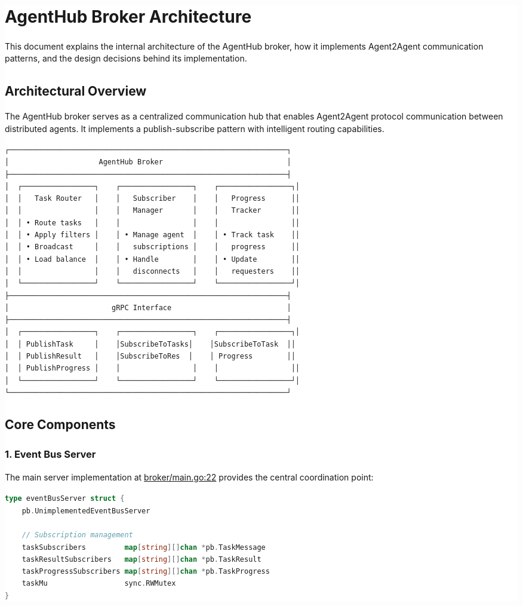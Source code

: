 # AgentHub Broker Architecture

This document explains the internal architecture of the AgentHub broker, how it implements Agent2Agent communication patterns, and the design decisions behind its implementation.

## Architectural Overview

The AgentHub broker serves as a centralized communication hub that enables Agent2Agent protocol communication between distributed agents. It implements a publish-subscribe pattern with intelligent routing capabilities.

```
┌─────────────────────────────────────────────────────────────────┐
│                     AgentHub Broker                             │
├─────────────────────────────────────────────────────────────────┤
│  ┌─────────────────┐    ┌─────────────────┐    ┌─────────────────┐│
│  │   Task Router   │    │   Subscriber    │    │   Progress      ││
│  │                 │    │   Manager       │    │   Tracker       ││
│  │ • Route tasks   │    │                 │    │                 ││
│  │ • Apply filters │    │ • Manage agent  │    │ • Track task    ││
│  │ • Broadcast     │    │   subscriptions │    │   progress      ││
│  │ • Load balance  │    │ • Handle        │    │ • Update        ││
│  │                 │    │   disconnects   │    │   requesters    ││
│  └─────────────────┘    └─────────────────┘    └─────────────────┘│
├─────────────────────────────────────────────────────────────────┤
│                        gRPC Interface                           │
├─────────────────────────────────────────────────────────────────┤
│  ┌─────────────────┐    ┌─────────────────┐    ┌─────────────────┐│
│  │ PublishTask     │    │SubscribeToTasks│    │SubscribeToTask  ││
│  │ PublishResult   │    │SubscribeToRes  │    │ Progress        ││
│  │ PublishProgress │    │                 │    │                 ││
│  └─────────────────┘    └─────────────────┘    └─────────────────┘│
└─────────────────────────────────────────────────────────────────┘
```

## Core Components

### 1. Event Bus Server

The main server implementation at [broker/main.go:22](broker/main.go:22) provides the central coordination point:

```go
type eventBusServer struct {
    pb.UnimplementedEventBusServer

    // Subscription management
    taskSubscribers         map[string][]chan *pb.TaskMessage
    taskResultSubscribers   map[string][]chan *pb.TaskResult
    taskProgressSubscribers map[string][]chan *pb.TaskProgress
    taskMu                  sync.RWMutex
}
```
